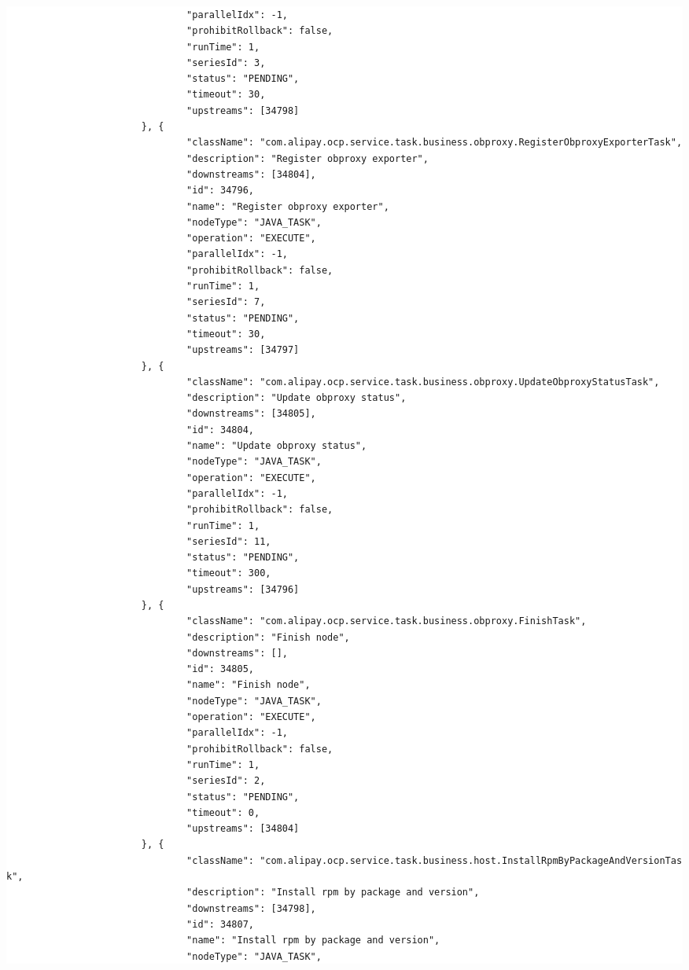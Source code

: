 ```unknow
                                "parallelIdx": -1,
                                "prohibitRollback": false,
                                "runTime": 1,
                                "seriesId": 3,
                                "status": "PENDING",
                                "timeout": 30,
                                "upstreams": [34798]
                        }, {
                                "className": "com.alipay.ocp.service.task.business.obproxy.RegisterObproxyExporterTask",
                                "description": "Register obproxy exporter",
                                "downstreams": [34804],
                                "id": 34796,
                                "name": "Register obproxy exporter",
                                "nodeType": "JAVA_TASK",
                                "operation": "EXECUTE",
                                "parallelIdx": -1,
                                "prohibitRollback": false,
                                "runTime": 1,
                                "seriesId": 7,
                                "status": "PENDING",
                                "timeout": 30,
                                "upstreams": [34797]
                        }, {
                                "className": "com.alipay.ocp.service.task.business.obproxy.UpdateObproxyStatusTask",
                                "description": "Update obproxy status",
                                "downstreams": [34805],
                                "id": 34804,
                                "name": "Update obproxy status",
                                "nodeType": "JAVA_TASK",
                                "operation": "EXECUTE",
                                "parallelIdx": -1,
                                "prohibitRollback": false,
                                "runTime": 1,
                                "seriesId": 11,
                                "status": "PENDING",
                                "timeout": 300,
                                "upstreams": [34796]
                        }, {
                                "className": "com.alipay.ocp.service.task.business.obproxy.FinishTask",
                                "description": "Finish node",
                                "downstreams": [],
                                "id": 34805,
                                "name": "Finish node",
                                "nodeType": "JAVA_TASK",
                                "operation": "EXECUTE",
                                "parallelIdx": -1,
                                "prohibitRollback": false,
                                "runTime": 1,
                                "seriesId": 2,
                                "status": "PENDING",
                                "timeout": 0,
                                "upstreams": [34804]
                        }, {
                                "className": "com.alipay.ocp.service.task.business.host.InstallRpmByPackageAndVersionTask",
                                "description": "Install rpm by package and version",
                                "downstreams": [34798],
                                "id": 34807,
                                "name": "Install rpm by package and version",
                                "nodeType": "JAVA_TASK",
```